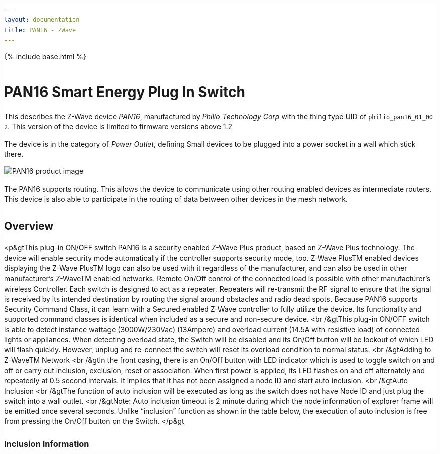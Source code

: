 ```yaml
---
layout: documentation
title: PAN16 - ZWave
---
```


{% include base.html %}

# PAN16 Smart Energy Plug In Switch
This describes the Z-Wave device *PAN16*, manufactured by *[Philio Technology Corp](http://www.philio-tech.com/)* with the thing type UID of ```philio_pan16_01_002```.
This version of the device is limited to firmware versions above 1.2

The device is in the category of *Power Outlet*, defining Small devices to be plugged into a power socket in a wall which stick there.

![PAN16 product image](https://opensmarthouse.org/zwavedatabase/642/image/)


The PAN16 supports routing. This allows the device to communicate using other routing enabled devices as intermediate routers.  This device is also able to participate in the routing of data between other devices in the mesh network.

## Overview

<p&gtThis plug-in ON/OFF switch PAN16 is a security enabled Z-Wave Plus product, based on Z-Wave Plus technology. The device will enable security mode automatically if the controller supports security mode, too. Z-Wave PlusTM enabled devices displaying the Z-Wave PlusTM logo can also be used with it regardless of the manufacturer, and can also be used in other manufacturer’s Z-WaveTM enabled networks. Remote On/Off control of the connected load is possible with other manufacturer’s wireless Controller. Each switch is designed to act as a repeater. Repeaters will re-transmit the RF signal to ensure that the signal is received by its intended destination by routing the signal around obstacles and radio dead spots. Because PAN16 supports Security Command Class, it can learn with a Secured enabled Z-Wave controller to fully utilize the device. Its functionality and supported command classes is identical when included as a secure and non-secure device. <br /&gtThis plug-in ON/OFF switch is able to detect instance wattage (3000W/230Vac) (13Ampere) and overload current (14.5A with resistive load) of connected lights or appliances. When detecting overload state, the Switch will be disabled and its On/Off button will be lockout of which LED will flash quickly. However, unplug and re-connect the switch will reset its overload condition to normal status. <br /&gtAdding to Z-WaveTM Network <br /&gtIn the front casing, there is an On/Off button with LED indicator which is used to toggle switch on and off or carry out inclusion, exclusion, reset or association. When first power is applied, its LED flashes on and off alternately and repeatedly at 0.5 second intervals. It implies that it has not been assigned a node ID and start auto inclusion. <br /&gtAuto Inclusion <br /&gtThe function of auto inclusion will be executed as long as the switch does not have Node ID and just plug the switch into a wall outlet. <br /&gtNote: Auto inclusion timeout is 2 minute during which the node information of explorer frame will be emitted once several seconds. Unlike “inclusion” function as shown in the table below, the execution of auto inclusion is free from pressing the On/Off button on the Switch. </p&gt

### Inclusion Information
